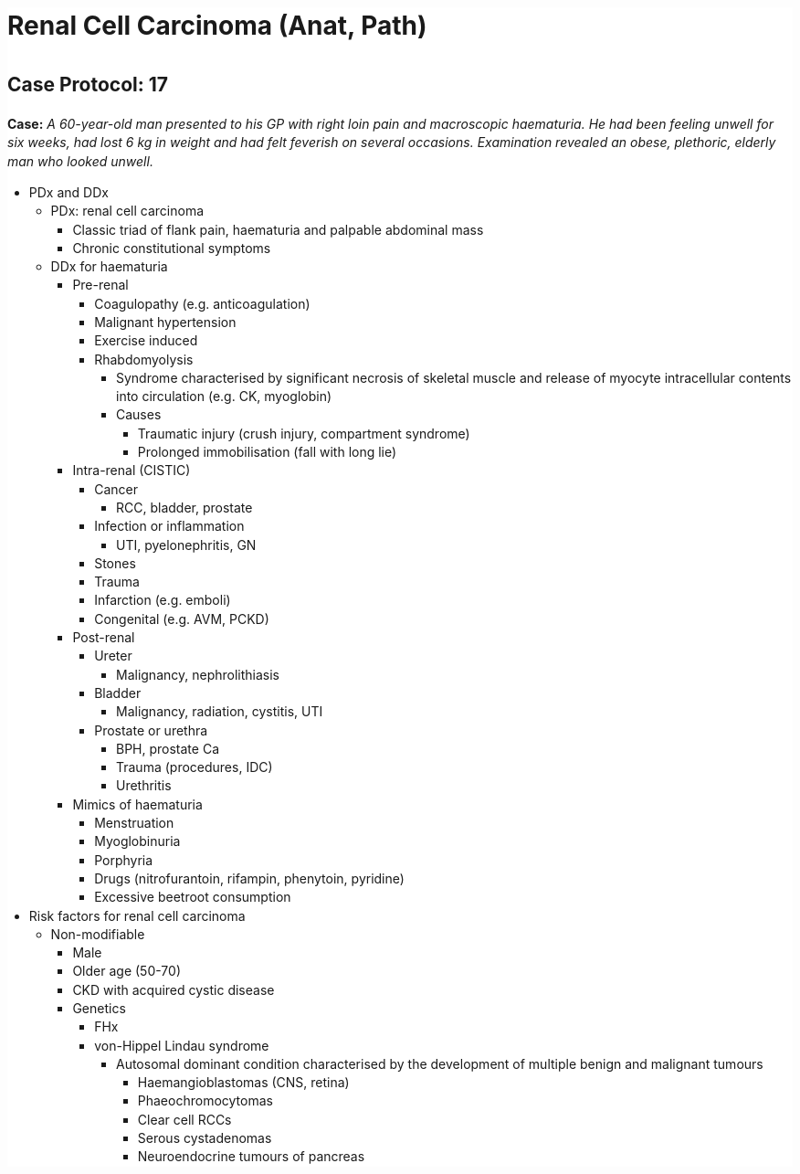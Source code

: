 # Renal Cell Carcinoma (Anat, Path)

## Case Protocol: 17

**Case:** *A 60-year-old man presented to his GP with right loin pain and macroscopic haematuria. He had been feeling unwell for six weeks, had lost 6 kg in weight and had felt feverish on several occasions. Examination revealed an obese, plethoric, elderly man who looked unwell.*

- PDx and DDx
    - PDx: renal cell carcinoma
        - Classic triad of flank pain, haematuria and palpable abdominal mass
        - Chronic constitutional symptoms
    - DDx for haematuria
        - Pre-renal
            - Coagulopathy (e.g. anticoagulation)
            - Malignant hypertension
            - Exercise induced
            - Rhabdomyolysis
                - Syndrome characterised by significant necrosis of skeletal muscle and release of myocyte intracellular contents into circulation (e.g. CK, myoglobin)
                - Causes
                    - Traumatic injury (crush injury, compartment syndrome)
                    - Prolonged immobilisation (fall with long lie)
        - Intra-renal (CISTIC)
            - Cancer
                - RCC, bladder, prostate
            - Infection or inflammation
                - UTI, pyelonephritis, GN
            - Stones
            - Trauma
            - Infarction (e.g. emboli)
            - Congenital (e.g. AVM, PCKD)
        - Post-renal
            - Ureter
                - Malignancy, nephrolithiasis
            - Bladder
                - Malignancy, radiation, cystitis, UTI
            - Prostate or urethra
                - BPH, prostate Ca
                - Trauma (procedures, IDC)
                - Urethritis
        - Mimics of haematuria
            - Menstruation
            - Myoglobinuria
            - Porphyria
            - Drugs (nitrofurantoin, rifampin, phenytoin, pyridine)
            - Excessive beetroot consumption
- Risk factors for renal cell carcinoma
    - Non-modifiable
        - Male
        - Older age (50-70)
        - CKD with acquired cystic disease
        - Genetics
            - FHx
            - von-Hippel Lindau syndrome
                - Autosomal dominant condition characterised by the development of multiple benign and malignant tumours
                    - Haemangioblastomas (CNS, retina)
                    - Phaeochromocytomas
                    - Clear cell RCCs
                    - Serous cystadenomas
                    - Neuroendocrine tumours of pancreas